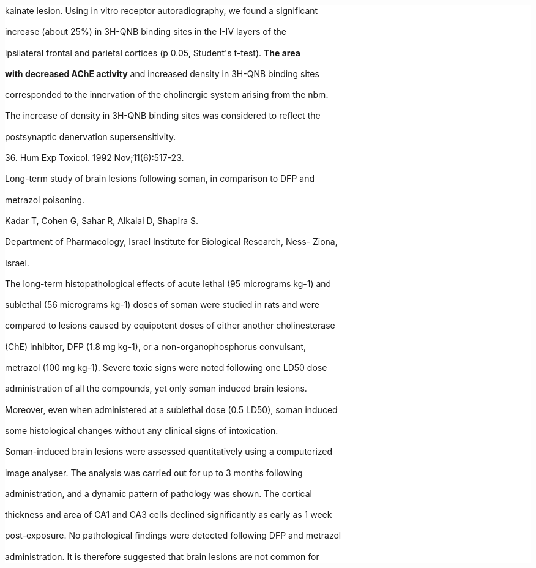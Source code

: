 kainate lesion. Using in vitro receptor autoradiography, we found a
significant

increase (about 25%) in 3H-QNB binding sites in the I-IV layers of the

ipsilateral frontal and parietal cortices (p 0.05, Student's t-test). **The
area**

**with decreased AChE activity** and increased density in 3H-QNB binding sites

corresponded to the innervation of the cholinergic system arising from the
nbm.

The increase of density in 3H-QNB binding sites was considered to reflect the

postsynaptic denervation supersensitivity.

36\. Hum Exp Toxicol. 1992 Nov;11(6):517-23.

Long-term study of brain lesions following soman, in comparison to DFP and

metrazol poisoning.

Kadar T, Cohen G, Sahar R, Alkalai D, Shapira S.

Department of Pharmacology, Israel Institute for Biological Research, Ness-
Ziona,

Israel.

The long-term histopathological effects of acute lethal (95 micrograms kg-1)
and

sublethal (56 micrograms kg-1) doses of soman were studied in rats and were

compared to lesions caused by equipotent doses of either another
cholinesterase

(ChE) inhibitor, DFP (1.8 mg kg-1), or a non-organophosphorus convulsant,

metrazol (100 mg kg-1). Severe toxic signs were noted following one LD50 dose

administration of all the compounds, yet only soman induced brain lesions.

Moreover, even when administered at a sublethal dose (0.5 LD50), soman induced

some histological changes without any clinical signs of intoxication.

Soman-induced brain lesions were assessed quantitatively using a computerized

image analyser. The analysis was carried out for up to 3 months following

administration, and a dynamic pattern of pathology was shown. The cortical

thickness and area of CA1 and CA3 cells declined significantly as early as 1
week

post-exposure. No pathological findings were detected following DFP and
metrazol

administration. It is therefore suggested that brain lesions are not common
for
